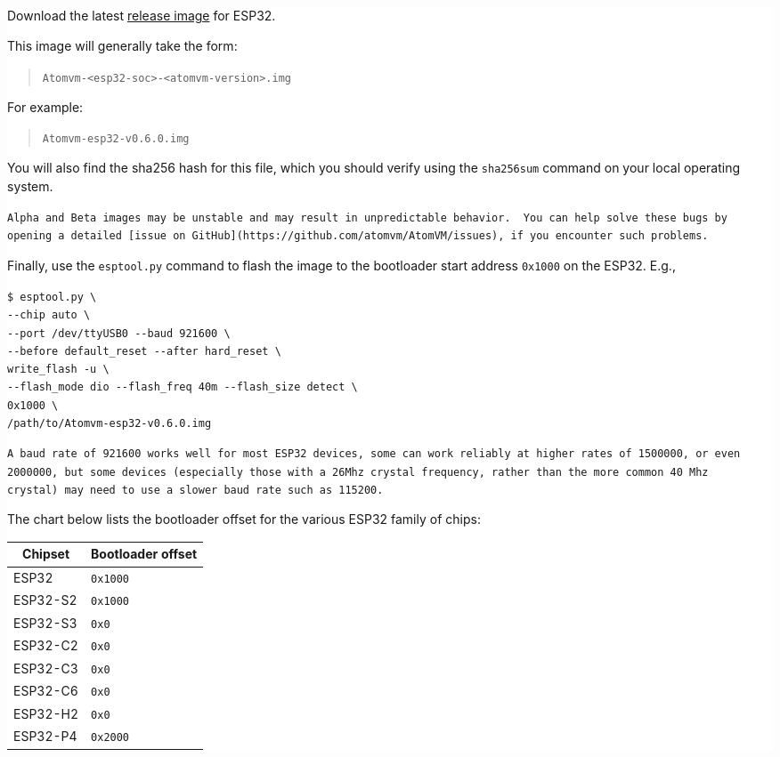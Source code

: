 Download the latest [release image](https://github.com/atomvm/AtomVM/releases) for ESP32.

This image will generally take the form:

>`Atomvm-<esp32-soc>-<atomvm-version>.img`

For example:

>`Atomvm-esp32-v0.6.0.img`

You will also find the sha256 hash for this file, which you should verify using the `sha256sum` command on your local operating system.

```{warning}
Alpha and Beta images may be unstable and may result in unpredictable behavior.  You can help solve these bugs by
opening a detailed [issue on GitHub](https://github.com/atomvm/AtomVM/issues), if you encounter such problems.
```

Finally, use the `esptool.py` command to flash the image to the bootloader start address `0x1000` on the ESP32.  E.g.,

```shell
$ esptool.py \
--chip auto \
--port /dev/ttyUSB0 --baud 921600 \
--before default_reset --after hard_reset \
write_flash -u \
--flash_mode dio --flash_freq 40m --flash_size detect \
0x1000 \
/path/to/Atomvm-esp32-v0.6.0.img
```

```{attention}
A baud rate of 921600 works well for most ESP32 devices, some can work reliably at higher rates of 1500000, or even
2000000, but some devices (especially those with a 26Mhz crystal frequency, rather than the more common 40 Mhz
crystal) may need to use a slower baud rate such as 115200.
```

The chart below lists the bootloader offset for the various ESP32 family of chips:

| Chipset | Bootloader offset |
|----------|----------|
| ESP32 | `0x1000` |
| ESP32-S2 | `0x1000` |
| ESP32-S3 | `0x0` |
| ESP32-C2 | `0x0` |
| ESP32-C3 | `0x0` |
| ESP32-C6 | `0x0` |
| ESP32-H2 | `0x0` |
| ESP32-P4 | `0x2000` |
